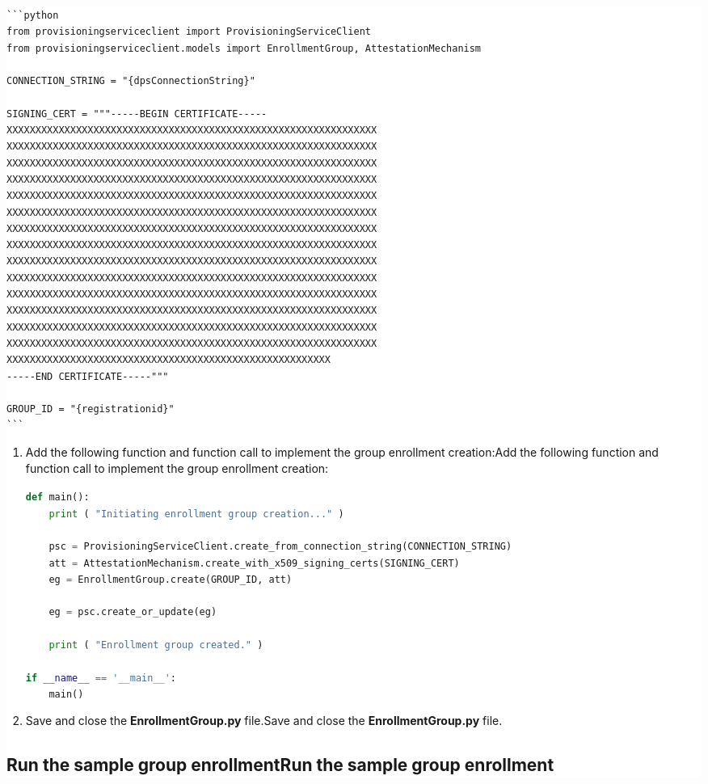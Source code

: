    ```python
    from provisioningserviceclient import ProvisioningServiceClient
    from provisioningserviceclient.models import EnrollmentGroup, AttestationMechanism

    CONNECTION_STRING = "{dpsConnectionString}"

    SIGNING_CERT = """-----BEGIN CERTIFICATE-----
    XXXXXXXXXXXXXXXXXXXXXXXXXXXXXXXXXXXXXXXXXXXXXXXXXXXXXXXXXXXXXXXX
    XXXXXXXXXXXXXXXXXXXXXXXXXXXXXXXXXXXXXXXXXXXXXXXXXXXXXXXXXXXXXXXX
    XXXXXXXXXXXXXXXXXXXXXXXXXXXXXXXXXXXXXXXXXXXXXXXXXXXXXXXXXXXXXXXX
    XXXXXXXXXXXXXXXXXXXXXXXXXXXXXXXXXXXXXXXXXXXXXXXXXXXXXXXXXXXXXXXX
    XXXXXXXXXXXXXXXXXXXXXXXXXXXXXXXXXXXXXXXXXXXXXXXXXXXXXXXXXXXXXXXX
    XXXXXXXXXXXXXXXXXXXXXXXXXXXXXXXXXXXXXXXXXXXXXXXXXXXXXXXXXXXXXXXX
    XXXXXXXXXXXXXXXXXXXXXXXXXXXXXXXXXXXXXXXXXXXXXXXXXXXXXXXXXXXXXXXX
    XXXXXXXXXXXXXXXXXXXXXXXXXXXXXXXXXXXXXXXXXXXXXXXXXXXXXXXXXXXXXXXX
    XXXXXXXXXXXXXXXXXXXXXXXXXXXXXXXXXXXXXXXXXXXXXXXXXXXXXXXXXXXXXXXX
    XXXXXXXXXXXXXXXXXXXXXXXXXXXXXXXXXXXXXXXXXXXXXXXXXXXXXXXXXXXXXXXX
    XXXXXXXXXXXXXXXXXXXXXXXXXXXXXXXXXXXXXXXXXXXXXXXXXXXXXXXXXXXXXXXX
    XXXXXXXXXXXXXXXXXXXXXXXXXXXXXXXXXXXXXXXXXXXXXXXXXXXXXXXXXXXXXXXX
    XXXXXXXXXXXXXXXXXXXXXXXXXXXXXXXXXXXXXXXXXXXXXXXXXXXXXXXXXXXXXXXX
    XXXXXXXXXXXXXXXXXXXXXXXXXXXXXXXXXXXXXXXXXXXXXXXXXXXXXXXXXXXXXXXX
    XXXXXXXXXXXXXXXXXXXXXXXXXXXXXXXXXXXXXXXXXXXXXXXXXXXXXXXX
    -----END CERTIFICATE-----"""

    GROUP_ID = "{registrationid}"
    ```

1. <span data-ttu-id="59b73-142">Add the following function and function call to implement the group enrollment creation:</span><span class="sxs-lookup"><span data-stu-id="59b73-142">Add the following function and function call to implement the group enrollment creation:</span></span>
   
    ```python
    def main():
        print ( "Initiating enrollment group creation..." )

        psc = ProvisioningServiceClient.create_from_connection_string(CONNECTION_STRING)
        att = AttestationMechanism.create_with_x509_signing_certs(SIGNING_CERT)
        eg = EnrollmentGroup.create(GROUP_ID, att)

        eg = psc.create_or_update(eg)
    
        print ( "Enrollment group created." )

    if __name__ == '__main__':
        main()
    ```

1. <span data-ttu-id="59b73-143">Save and close the **EnrollmentGroup.py** file.</span><span class="sxs-lookup"><span data-stu-id="59b73-143">Save and close the **EnrollmentGroup.py** file.</span></span>
 

## <a name="run-the-sample-group-enrollment"></a><span data-ttu-id="59b73-144">Run the sample group enrollment</span><span class="sxs-lookup"><span data-stu-id="59b73-144">Run the sample group enrollment</span></span>
